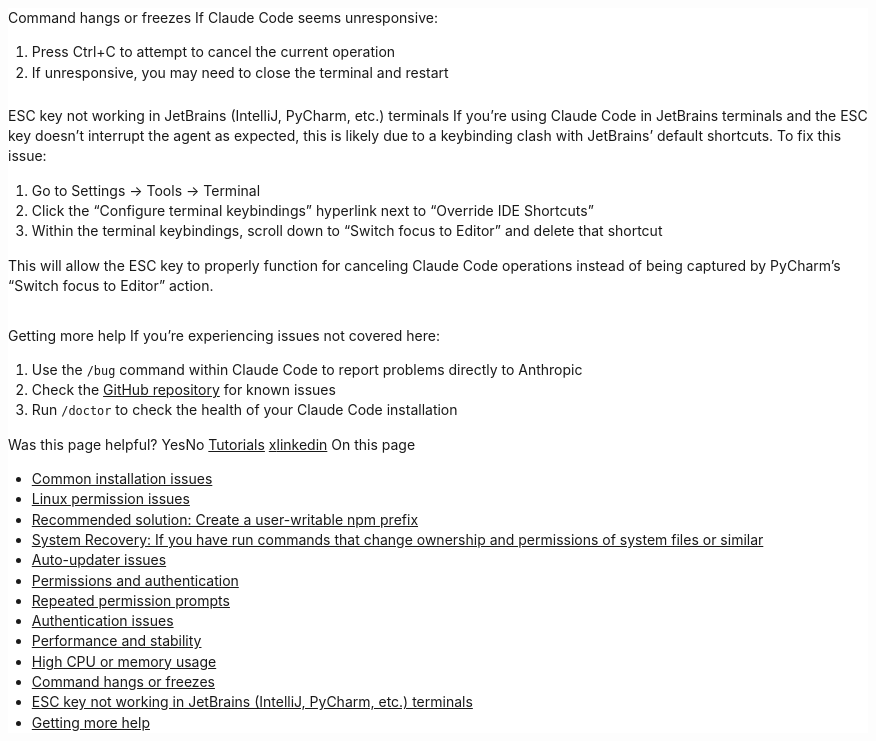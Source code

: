 
### 
[​](https://docs.anthropic.com/en/docs/claude-code/troubleshooting#command-hangs-or-freezes)
Command hangs or freezes
If Claude Code seems unresponsive:
  1. Press Ctrl+C to attempt to cancel the current operation
  2. If unresponsive, you may need to close the terminal and restart


### 
[​](https://docs.anthropic.com/en/docs/claude-code/troubleshooting#esc-key-not-working-in-jetbrains-intellij%2C-pycharm%2C-etc-terminals)
ESC key not working in JetBrains (IntelliJ, PyCharm, etc.) terminals
If you’re using Claude Code in JetBrains terminals and the ESC key doesn’t interrupt the agent as expected, this is likely due to a keybinding clash with JetBrains’ default shortcuts.
To fix this issue:
  1. Go to Settings → Tools → Terminal
  2. Click the “Configure terminal keybindings” hyperlink next to “Override IDE Shortcuts”
  3. Within the terminal keybindings, scroll down to “Switch focus to Editor” and delete that shortcut


This will allow the ESC key to properly function for canceling Claude Code operations instead of being captured by PyCharm’s “Switch focus to Editor” action.
## 
[​](https://docs.anthropic.com/en/docs/claude-code/troubleshooting#getting-more-help)
Getting more help
If you’re experiencing issues not covered here:
  1. Use the `/bug` command within Claude Code to report problems directly to Anthropic
  2. Check the [GitHub repository](https://github.com/anthropics/claude-code) for known issues
  3. Run `/doctor` to check the health of your Claude Code installation


Was this page helpful?
YesNo
[Tutorials](https://docs.anthropic.com/en/docs/claude-code/tutorials)
[x](https://x.com/AnthropicAI)[linkedin](https://www.linkedin.com/company/anthropicresearch)
On this page
  * [Common installation issues](https://docs.anthropic.com/en/docs/claude-code/troubleshooting#common-installation-issues)
  * [Linux permission issues](https://docs.anthropic.com/en/docs/claude-code/troubleshooting#linux-permission-issues)
  * [Recommended solution: Create a user-writable npm prefix](https://docs.anthropic.com/en/docs/claude-code/troubleshooting#recommended-solution%3A-create-a-user-writable-npm-prefix)
  * [System Recovery: If you have run commands that change ownership and permissions of system files or similar](https://docs.anthropic.com/en/docs/claude-code/troubleshooting#system-recovery%3A-if-you-have-run-commands-that-change-ownership-and-permissions-of-system-files-or-similar)
  * [Auto-updater issues](https://docs.anthropic.com/en/docs/claude-code/troubleshooting#auto-updater-issues)
  * [Permissions and authentication](https://docs.anthropic.com/en/docs/claude-code/troubleshooting#permissions-and-authentication)
  * [Repeated permission prompts](https://docs.anthropic.com/en/docs/claude-code/troubleshooting#repeated-permission-prompts)
  * [Authentication issues](https://docs.anthropic.com/en/docs/claude-code/troubleshooting#authentication-issues)
  * [Performance and stability](https://docs.anthropic.com/en/docs/claude-code/troubleshooting#performance-and-stability)
  * [High CPU or memory usage](https://docs.anthropic.com/en/docs/claude-code/troubleshooting#high-cpu-or-memory-usage)
  * [Command hangs or freezes](https://docs.anthropic.com/en/docs/claude-code/troubleshooting#command-hangs-or-freezes)
  * [ESC key not working in JetBrains (IntelliJ, PyCharm, etc.) terminals](https://docs.anthropic.com/en/docs/claude-code/troubleshooting#esc-key-not-working-in-jetbrains-intellij%2C-pycharm%2C-etc-terminals)
  * [Getting more help](https://docs.anthropic.com/en/docs/claude-code/troubleshooting#getting-more-help)

